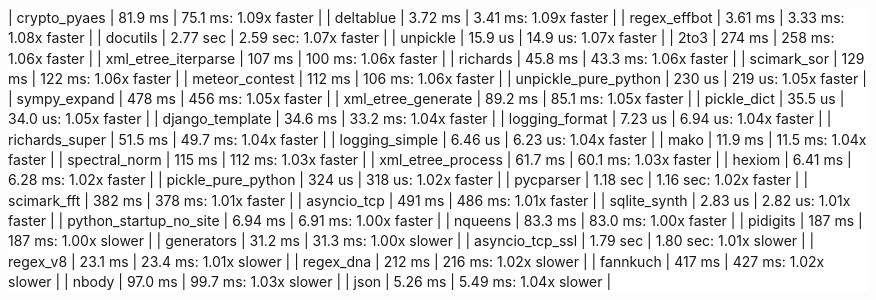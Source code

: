 | crypto_pyaes               | 81.9 ms                                                | 75.1 ms: 1.09x faster                                                 |
| deltablue                  | 3.72 ms                                                | 3.41 ms: 1.09x faster                                                 |
| regex_effbot               | 3.61 ms                                                | 3.33 ms: 1.08x faster                                                 |
| docutils                   | 2.77 sec                                               | 2.59 sec: 1.07x faster                                                |
| unpickle                   | 15.9 us                                                | 14.9 us: 1.07x faster                                                 |
| 2to3                       | 274 ms                                                 | 258 ms: 1.06x faster                                                  |
| xml_etree_iterparse        | 107 ms                                                 | 100 ms: 1.06x faster                                                  |
| richards                   | 45.8 ms                                                | 43.3 ms: 1.06x faster                                                 |
| scimark_sor                | 129 ms                                                 | 122 ms: 1.06x faster                                                  |
| meteor_contest             | 112 ms                                                 | 106 ms: 1.06x faster                                                  |
| unpickle_pure_python       | 230 us                                                 | 219 us: 1.05x faster                                                  |
| sympy_expand               | 478 ms                                                 | 456 ms: 1.05x faster                                                  |
| xml_etree_generate         | 89.2 ms                                                | 85.1 ms: 1.05x faster                                                 |
| pickle_dict                | 35.5 us                                                | 34.0 us: 1.05x faster                                                 |
| django_template            | 34.6 ms                                                | 33.2 ms: 1.04x faster                                                 |
| logging_format             | 7.23 us                                                | 6.94 us: 1.04x faster                                                 |
| richards_super             | 51.5 ms                                                | 49.7 ms: 1.04x faster                                                 |
| logging_simple             | 6.46 us                                                | 6.23 us: 1.04x faster                                                 |
| mako                       | 11.9 ms                                                | 11.5 ms: 1.04x faster                                                 |
| spectral_norm              | 115 ms                                                 | 112 ms: 1.03x faster                                                  |
| xml_etree_process          | 61.7 ms                                                | 60.1 ms: 1.03x faster                                                 |
| hexiom                     | 6.41 ms                                                | 6.28 ms: 1.02x faster                                                 |
| pickle_pure_python         | 324 us                                                 | 318 us: 1.02x faster                                                  |
| pycparser                  | 1.18 sec                                               | 1.16 sec: 1.02x faster                                                |
| scimark_fft                | 382 ms                                                 | 378 ms: 1.01x faster                                                  |
| asyncio_tcp                | 491 ms                                                 | 486 ms: 1.01x faster                                                  |
| sqlite_synth               | 2.83 us                                                | 2.82 us: 1.01x faster                                                 |
| python_startup_no_site     | 6.94 ms                                                | 6.91 ms: 1.00x faster                                                 |
| nqueens                    | 83.3 ms                                                | 83.0 ms: 1.00x faster                                                 |
| pidigits                   | 187 ms                                                 | 187 ms: 1.00x slower                                                  |
| generators                 | 31.2 ms                                                | 31.3 ms: 1.00x slower                                                 |
| asyncio_tcp_ssl            | 1.79 sec                                               | 1.80 sec: 1.01x slower                                                |
| regex_v8                   | 23.1 ms                                                | 23.4 ms: 1.01x slower                                                 |
| regex_dna                  | 212 ms                                                 | 216 ms: 1.02x slower                                                  |
| fannkuch                   | 417 ms                                                 | 427 ms: 1.02x slower                                                  |
| nbody                      | 97.0 ms                                                | 99.7 ms: 1.03x slower                                                 |
| json                       | 5.26 ms                                                | 5.49 ms: 1.04x slower                                                 |
